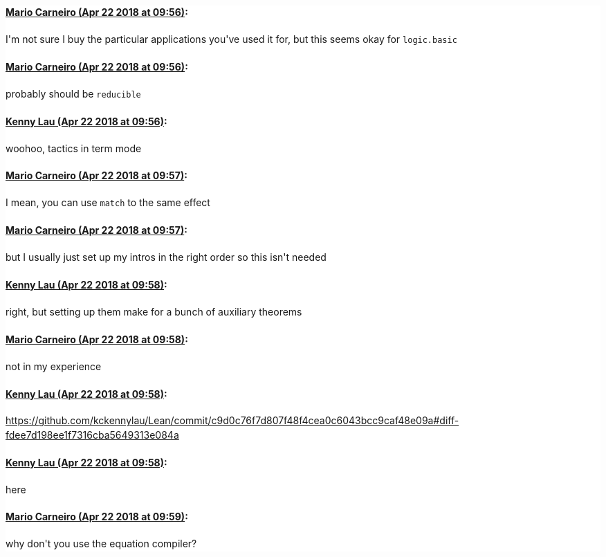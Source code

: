 #### [Mario Carneiro (Apr 22 2018 at 09:56)](https://leanprover.zulipchat.com/#narrow/stream/113488-general/topic/generalize%20in%20term%20mode/near/125521631):
I'm not sure I buy the particular applications you've used it for, but this seems okay for `logic.basic`

#### [Mario Carneiro (Apr 22 2018 at 09:56)](https://leanprover.zulipchat.com/#narrow/stream/113488-general/topic/generalize%20in%20term%20mode/near/125521632):
probably should be `reducible`

#### [Kenny Lau (Apr 22 2018 at 09:56)](https://leanprover.zulipchat.com/#narrow/stream/113488-general/topic/generalize%20in%20term%20mode/near/125521633):
woohoo, tactics in term mode

#### [Mario Carneiro (Apr 22 2018 at 09:57)](https://leanprover.zulipchat.com/#narrow/stream/113488-general/topic/generalize%20in%20term%20mode/near/125521638):
I mean, you can use `match` to the same effect

#### [Mario Carneiro (Apr 22 2018 at 09:57)](https://leanprover.zulipchat.com/#narrow/stream/113488-general/topic/generalize%20in%20term%20mode/near/125521640):
but I usually just set up my intros in the right order so this isn't needed

#### [Kenny Lau (Apr 22 2018 at 09:58)](https://leanprover.zulipchat.com/#narrow/stream/113488-general/topic/generalize%20in%20term%20mode/near/125521641):
right, but setting up them make for a bunch of auxiliary theorems

#### [Mario Carneiro (Apr 22 2018 at 09:58)](https://leanprover.zulipchat.com/#narrow/stream/113488-general/topic/generalize%20in%20term%20mode/near/125521682):
not in my experience

#### [Kenny Lau (Apr 22 2018 at 09:58)](https://leanprover.zulipchat.com/#narrow/stream/113488-general/topic/generalize%20in%20term%20mode/near/125521683):
https://github.com/kckennylau/Lean/commit/c9d0c76f7d807f48f4cea0c6043bcc9caf48e09a#diff-fdee7d198ee1f7316cba5649313e084a

#### [Kenny Lau (Apr 22 2018 at 09:58)](https://leanprover.zulipchat.com/#narrow/stream/113488-general/topic/generalize%20in%20term%20mode/near/125521684):
here

#### [Mario Carneiro (Apr 22 2018 at 09:59)](https://leanprover.zulipchat.com/#narrow/stream/113488-general/topic/generalize%20in%20term%20mode/near/125521691):
why don't you use the equation compiler?
